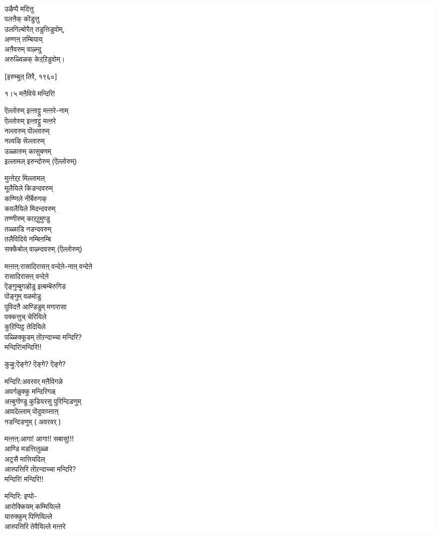 उऴैप्पै मदित्तु  
पलऩैक् कॊडुत्तु  
उलगिल्बोरैत् तडुत्तिडुवोम्,  
अण्णऩ् तम्बियाय्  
अऩैवरुम् वाऴ्न्दु  
अरुळ्विळक् केऱ्‌ऱिडुवोम्।  
  
[इरुम्बुत् तिरै, १९६०]

१।५  मऩैविये मन्दिरि!

ऎल्लोरुम् इऩ्ऩाट्टु मऩ्ऩरे-नाम्  
ऎल्लोरुम् इऩ्ऩाट्टु मऩ्ऩरे  
नल्लारुम् पॊल्लारुम्  
नल्वऴि सॆल्लारुम्  
उळ्ळारुम् कासुबणम्  
इल्लामल् इरुन्दोरुम्   (ऎल्लोरुम्)  
  
मुऩ्ऩेऱ्‌ऱ मिल्लामल्  
मूलैयिले किडन्दवरुम्  
कण्णिले नीर्बॆरुगक्  
कवलैयिले मिदन्दवरुम्  
तण्णीरुम् काऱ्‌ऱुमुण्डु  
तळ्ळाडि नडन्दवरुम्  
तलैविदिये नम्बिऩम्बि  
सक्कैबोल् वाऴ्न्दवरुम्  (ऎल्लोरुम्)

मऩ्ऩऩ्:रासादिरासऩ् वन्देऩे-नाऩ् वन्देऩे  
रासादिरासऩ् वन्देऩे  
ऎङ्गुम्बुगऴॊडु इऩ्बम्बॆरुगिड  
पॊङ्गुम् वळमोडु  
पुविदऩै आण्डिडुम् मगारासा  
पक्कत्तुच् चेरियिले  
कुऱिप्पिट्ट तेदियिले  
पळ्ळिक्कूडम् तॊऱन्दाच्चा मन्दिरि?  
मन्दिरि!मन्दिरि!!

कुऴु:ऎङ्गे? ऎङ्गे? ऎङ्गे?  
  
मन्दिरि:अवरवर् मऩैविगळे  
अवर्गळुक्कु मन्दिरिगळ्  
अऩ्बुगॊण्डु कुडियरसु पुरिन्दिडणुम्  
आवदॆल्लाम् पॊदुवाय्त्ताऩ्  
नडन्दिडणुम्  ( अवरवर् )

मऩ्ऩऩ्:आगा! आगा!! सबासु!!!  
आण्डि मडत्तिलुळ्ळ  
अट्रसै मात्तियदिल्  
आस्पत्तिरि तॊऱन्दाच्चा मन्दिरि?  
मन्दिरि! मन्दिरि!!

मन्दिरि:  इप्पो-  
आरोक्कियम् कम्मियिल्ले  
यारुक्कुम् पिणियिल्ले  
आस्पत्तिरि तेवैयिल्ले मऩ्ऩरे
